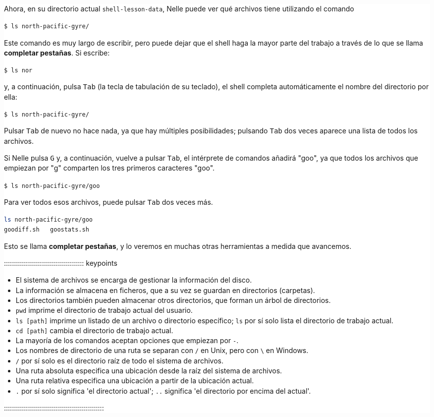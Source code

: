 Ahora, en su directorio actual `shell-lesson-data`, Nelle puede ver qué archivos tiene
utilizando el comando

```bash
$ ls north-pacific-gyre/
```

Este comando es muy largo de escribir, pero puede dejar que el shell haga la mayor parte
del trabajo a través de lo que se llama **completar pestañas**. Si escribe:

```bash
$ ls nor
```

y, a continuación, pulsa <kbd>Tab</kbd> (la tecla de tabulación de su teclado), el shell
completa automáticamente el nombre del directorio por ella:

```bash
$ ls north-pacific-gyre/
```

Pulsar <kbd>Tab</kbd> de nuevo no hace nada, ya que hay múltiples posibilidades;
pulsando <kbd>Tab</kbd> dos veces aparece una lista de todos los archivos.

Si Nelle pulsa <kbd>G</kbd> y, a continuación, vuelve a pulsar <kbd>Tab</kbd>, el
intérprete de comandos añadirá "goo", ya que todos los archivos que empiezan por "g"
comparten los tres primeros caracteres "goo".

```bash
$ ls north-pacific-gyre/goo
```

Para ver todos esos archivos, puede pulsar <kbd>Tab</kbd> dos veces más.

```bash
ls north-pacific-gyre/goo
goodiff.sh   goostats.sh
```

Esto se llama **completar pestañas**, y lo veremos en muchas otras herramientas a medida
que avancemos.



[Arguments]: https://swcarpentry.github.io/shell-novice/reference.html#argument


:::::::::::::::::::::::::::::::::::::::: keypoints

- El sistema de archivos se encarga de gestionar la información del disco.
- La información se almacena en ficheros, que a su vez se guardan en directorios
  (carpetas).
- Los directorios también pueden almacenar otros directorios, que forman un árbol de
  directorios.
- `pwd` imprime el directorio de trabajo actual del usuario.
- `ls [path]` imprime un listado de un archivo o directorio específico; `ls` por sí solo
  lista el directorio de trabajo actual.
- `cd [path]` cambia el directorio de trabajo actual.
- La mayoría de los comandos aceptan opciones que empiezan por `-`.
- Los nombres de directorio de una ruta se separan con `/` en Unix, pero con `\` en
  Windows.
- `/` por sí solo es el directorio raíz de todo el sistema de archivos.
- Una ruta absoluta especifica una ubicación desde la raíz del sistema de archivos.
- Una ruta relativa especifica una ubicación a partir de la ubicación actual.
- `.` por sí solo significa 'el directorio actual'; `..` significa 'el directorio por
  encima del actual'.

::::::::::::::::::::::::::::::::::::::::::::::::::



